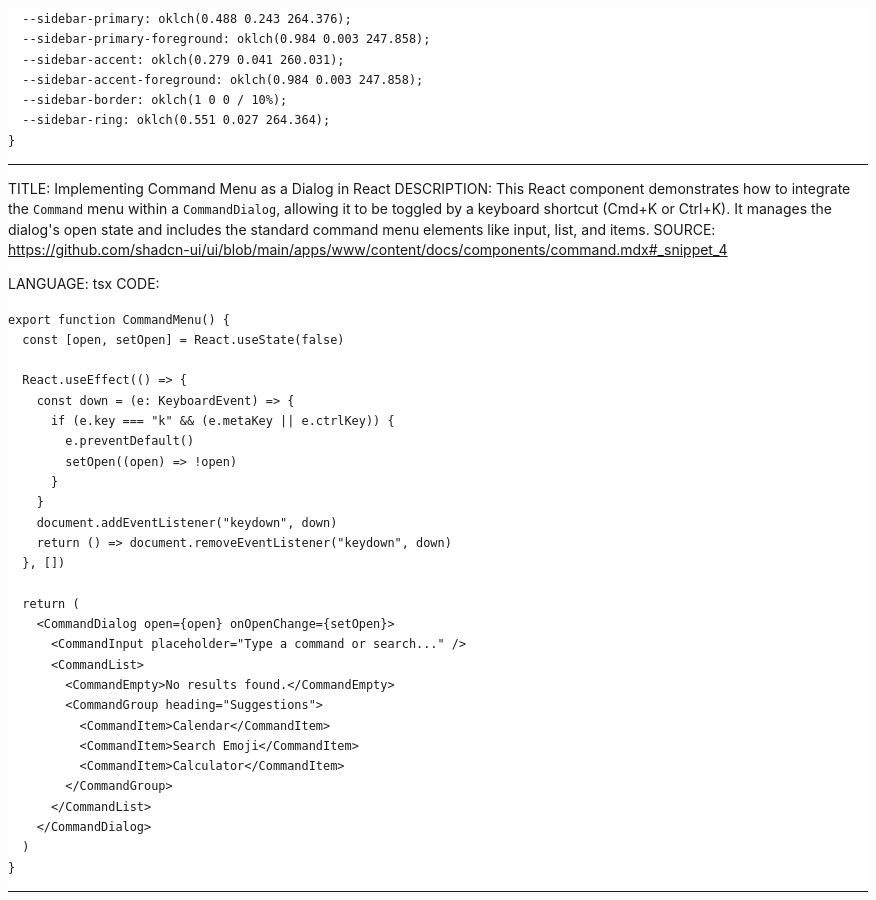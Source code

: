 ```
  --sidebar-primary: oklch(0.488 0.243 264.376);
  --sidebar-primary-foreground: oklch(0.984 0.003 247.858);
  --sidebar-accent: oklch(0.279 0.041 260.031);
  --sidebar-accent-foreground: oklch(0.984 0.003 247.858);
  --sidebar-border: oklch(1 0 0 / 10%);
  --sidebar-ring: oklch(0.551 0.027 264.364);
}
```

----------------------------------------

TITLE: Implementing Command Menu as a Dialog in React
DESCRIPTION: This React component demonstrates how to integrate the `Command` menu within a `CommandDialog`, allowing it to be toggled by a keyboard shortcut (Cmd+K or Ctrl+K). It manages the dialog's open state and includes the standard command menu elements like input, list, and items.
SOURCE: https://github.com/shadcn-ui/ui/blob/main/apps/www/content/docs/components/command.mdx#_snippet_4

LANGUAGE: tsx
CODE:
```
export function CommandMenu() {
  const [open, setOpen] = React.useState(false)

  React.useEffect(() => {
    const down = (e: KeyboardEvent) => {
      if (e.key === "k" && (e.metaKey || e.ctrlKey)) {
        e.preventDefault()
        setOpen((open) => !open)
      }
    }
    document.addEventListener("keydown", down)
    return () => document.removeEventListener("keydown", down)
  }, [])

  return (
    <CommandDialog open={open} onOpenChange={setOpen}>
      <CommandInput placeholder="Type a command or search..." />
      <CommandList>
        <CommandEmpty>No results found.</CommandEmpty>
        <CommandGroup heading="Suggestions">
          <CommandItem>Calendar</CommandItem>
          <CommandItem>Search Emoji</CommandItem>
          <CommandItem>Calculator</CommandItem>
        </CommandGroup>
      </CommandList>
    </CommandDialog>
  )
}
```

----------------------------------------
